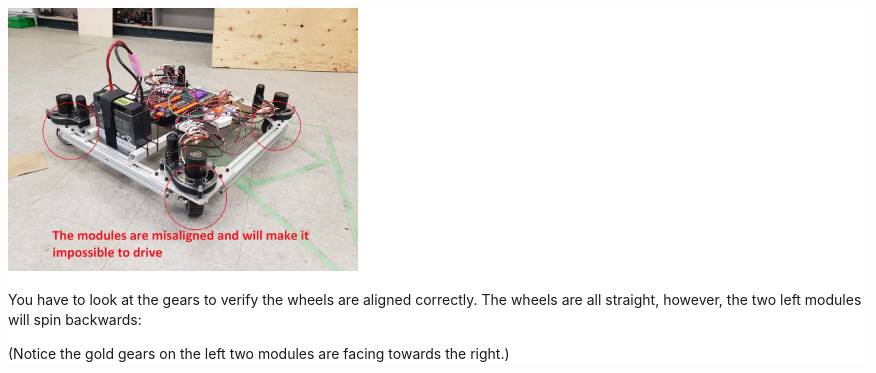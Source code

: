<img src="images/misaligned.jpg" alt="Facing towards rear right of robot frame showing wheels pointing towards each other." width="350"/>

You have to look at the gears to verify the wheels are aligned correctly. The wheels are all straight, however, the two left modules will spin backwards:

(Notice the gold gears on the left two modules are facing towards the right.)
